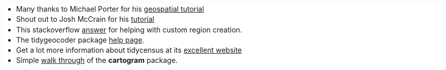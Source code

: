 -   Many thanks to Michael Porter for his [geospatial
    tutorial](https://mdporter.github.io/ST597/lectures/13-spatial.pdf)
-   Shout out to Josh McCrain for his
    [tutorial](http://joshuamccrain.com/tutorials/ggplot_maps/maps_tutorial.html)
-   This stackoverflow
    [answer](https://stackoverflow.com/questions/57625471/create-new-geometry-on-grouped-column-in-r-sf)
    for helping with custom region creation.
-   The tidygeocoder package [help
    page](https://jessecambon.github.io/tidygeocoder/).
-   Get a lot more information about tidycensus at its [excellent
    website](https://walker-data.com/tidycensus/index.html)
-   Simple [walk
    through](https://r-charts.com/spatial/cartogram-ggplot2/) of the
    **cartogram** package.
